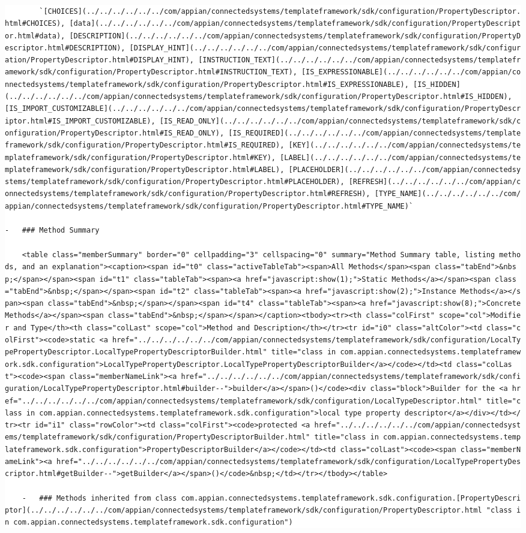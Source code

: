             `[CHOICES](../../../../../../com/appian/connectedsystems/templateframework/sdk/configuration/PropertyDescriptor.html#CHOICES), [data](../../../../../../com/appian/connectedsystems/templateframework/sdk/configuration/PropertyDescriptor.html#data), [DESCRIPTION](../../../../../../com/appian/connectedsystems/templateframework/sdk/configuration/PropertyDescriptor.html#DESCRIPTION), [DISPLAY_HINT](../../../../../../com/appian/connectedsystems/templateframework/sdk/configuration/PropertyDescriptor.html#DISPLAY_HINT), [INSTRUCTION_TEXT](../../../../../../com/appian/connectedsystems/templateframework/sdk/configuration/PropertyDescriptor.html#INSTRUCTION_TEXT), [IS_EXPRESSIONABLE](../../../../../../com/appian/connectedsystems/templateframework/sdk/configuration/PropertyDescriptor.html#IS_EXPRESSIONABLE), [IS_HIDDEN](../../../../../../com/appian/connectedsystems/templateframework/sdk/configuration/PropertyDescriptor.html#IS_HIDDEN), [IS_IMPORT_CUSTOMIZABLE](../../../../../../com/appian/connectedsystems/templateframework/sdk/configuration/PropertyDescriptor.html#IS_IMPORT_CUSTOMIZABLE), [IS_READ_ONLY](../../../../../../com/appian/connectedsystems/templateframework/sdk/configuration/PropertyDescriptor.html#IS_READ_ONLY), [IS_REQUIRED](../../../../../../com/appian/connectedsystems/templateframework/sdk/configuration/PropertyDescriptor.html#IS_REQUIRED), [KEY](../../../../../../com/appian/connectedsystems/templateframework/sdk/configuration/PropertyDescriptor.html#KEY), [LABEL](../../../../../../com/appian/connectedsystems/templateframework/sdk/configuration/PropertyDescriptor.html#LABEL), [PLACEHOLDER](../../../../../../com/appian/connectedsystems/templateframework/sdk/configuration/PropertyDescriptor.html#PLACEHOLDER), [REFRESH](../../../../../../com/appian/connectedsystems/templateframework/sdk/configuration/PropertyDescriptor.html#REFRESH), [TYPE_NAME](../../../../../../com/appian/connectedsystems/templateframework/sdk/configuration/PropertyDescriptor.html#TYPE_NAME)`

    -   ### Method Summary

        <table class="memberSummary" border="0" cellpadding="3" cellspacing="0" summary="Method Summary table, listing methods, and an explanation"><caption><span id="t0" class="activeTableTab"><span>All Methods</span><span class="tabEnd">&nbsp;</span></span><span id="t1" class="tableTab"><span><a href="javascript:show(1);">Static Methods</a></span><span class="tabEnd">&nbsp;</span></span><span id="t2" class="tableTab"><span><a href="javascript:show(2);">Instance Methods</a></span><span class="tabEnd">&nbsp;</span></span><span id="t4" class="tableTab"><span><a href="javascript:show(8);">Concrete Methods</a></span><span class="tabEnd">&nbsp;</span></span></caption><tbody><tr><th class="colFirst" scope="col">Modifier and Type</th><th class="colLast" scope="col">Method and Description</th></tr><tr id="i0" class="altColor"><td class="colFirst"><code>static <a href="../../../../../../com/appian/connectedsystems/templateframework/sdk/configuration/LocalTypePropertyDescriptor.LocalTypePropertyDescriptorBuilder.html" title="class in com.appian.connectedsystems.templateframework.sdk.configuration">LocalTypePropertyDescriptor.LocalTypePropertyDescriptorBuilder</a></code></td><td class="colLast"><code><span class="memberNameLink"><a href="../../../../../../com/appian/connectedsystems/templateframework/sdk/configuration/LocalTypePropertyDescriptor.html#builder--">builder</a></span>()</code><div class="block">Builder for the <a href="../../../../../../com/appian/connectedsystems/templateframework/sdk/configuration/LocalTypeDescriptor.html" title="class in com.appian.connectedsystems.templateframework.sdk.configuration">local type property descriptor</a></div></td></tr><tr id="i1" class="rowColor"><td class="colFirst"><code>protected <a href="../../../../../../com/appian/connectedsystems/templateframework/sdk/configuration/PropertyDescriptorBuilder.html" title="class in com.appian.connectedsystems.templateframework.sdk.configuration">PropertyDescriptorBuilder</a></code></td><td class="colLast"><code><span class="memberNameLink"><a href="../../../../../../com/appian/connectedsystems/templateframework/sdk/configuration/LocalTypePropertyDescriptor.html#getBuilder--">getBuilder</a></span>()</code>&nbsp;</td></tr></tbody></table>

        -   ### Methods inherited from class com.appian.connectedsystems.templateframework.sdk.configuration.[PropertyDescriptor](../../../../../../com/appian/connectedsystems/templateframework/sdk/configuration/PropertyDescriptor.html "class in com.appian.connectedsystems.templateframework.sdk.configuration")
